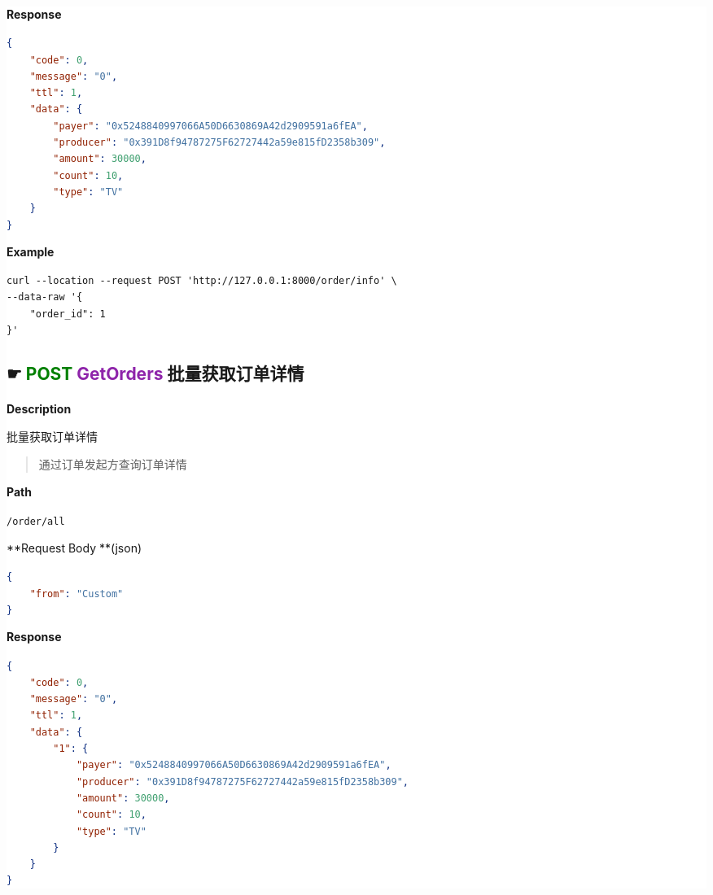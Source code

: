 **Response**

```json
{
    "code": 0,
    "message": "0",
    "ttl": 1,
    "data": {
        "payer": "0x5248840997066A50D6630869A42d2909591a6fEA",
        "producer": "0x391D8f94787275F62727442a59e815fD2358b309",
        "amount": 30000,
        "count": 10,
        "type": "TV"
    }
}
```

**Example**

```
curl --location --request POST 'http://127.0.0.1:8000/order/info' \
--data-raw '{
    "order_id": 1
}'
```

## ☛ <font color=#008000>POST</font> <font color=#8E24AA>GetOrders</font> 批量获取订单详情

**Description**

批量获取订单详情

> 通过订单发起方查询订单详情

**Path**

```
/order/all
```

**Request Body **(json)

```json
{
    "from": "Custom"
}
```

**Response**

```json
{
    "code": 0,
    "message": "0",
    "ttl": 1,
    "data": {
        "1": {
            "payer": "0x5248840997066A50D6630869A42d2909591a6fEA",
            "producer": "0x391D8f94787275F62727442a59e815fD2358b309",
            "amount": 30000,
            "count": 10,
            "type": "TV"
        }
    }
}
```
